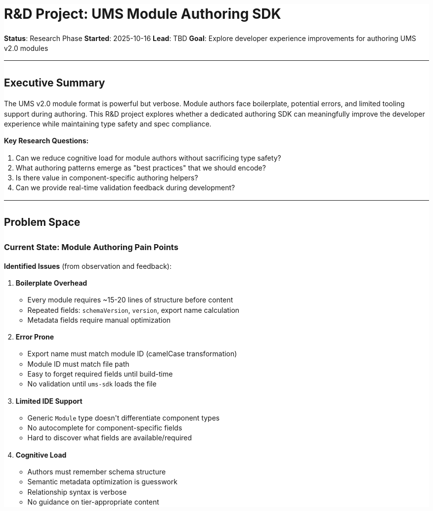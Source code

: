 # R&D Project: UMS Module Authoring SDK

**Status**: Research Phase
**Started**: 2025-10-16
**Lead**: TBD
**Goal**: Explore developer experience improvements for authoring UMS v2.0 modules

---

## Executive Summary

The UMS v2.0 module format is powerful but verbose. Module authors face boilerplate, potential errors, and limited tooling support during authoring. This R&D project explores whether a dedicated authoring SDK can meaningfully improve the developer experience while maintaining type safety and spec compliance.

**Key Research Questions:**
1. Can we reduce cognitive load for module authors without sacrificing type safety?
2. What authoring patterns emerge as "best practices" that we should encode?
3. Is there value in component-specific authoring helpers?
4. Can we provide real-time validation feedback during development?

---

## Problem Space

### Current State: Module Authoring Pain Points

**Identified Issues** (from observation and feedback):

1. **Boilerplate Overhead**
   - Every module requires ~15-20 lines of structure before content
   - Repeated fields: `schemaVersion`, `version`, export name calculation
   - Metadata fields require manual optimization

2. **Error Prone**
   - Export name must match module ID (camelCase transformation)
   - Module ID must match file path
   - Easy to forget required fields until build-time
   - No validation until `ums-sdk` loads the file

3. **Limited IDE Support**
   - Generic `Module` type doesn't differentiate component types
   - No autocomplete for component-specific fields
   - Hard to discover what fields are available/required

4. **Cognitive Load**
   - Authors must remember schema structure
   - Semantic metadata optimization is guesswork
   - Relationship syntax is verbose
   - No guidance on tier-appropriate content
